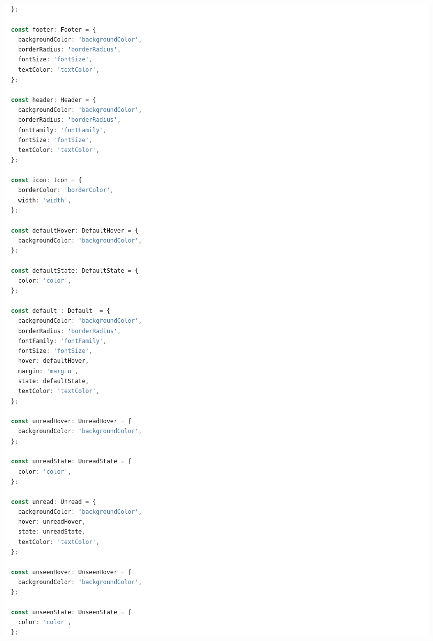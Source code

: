 ```typescript
  };

  const footer: Footer = {
    backgroundColor: 'backgroundColor',
    borderRadius: 'borderRadius',
    fontSize: 'fontSize',
    textColor: 'textColor',
  };

  const header: Header = {
    backgroundColor: 'backgroundColor',
    borderRadius: 'borderRadius',
    fontFamily: 'fontFamily',
    fontSize: 'fontSize',
    textColor: 'textColor',
  };

  const icon: Icon = {
    borderColor: 'borderColor',
    width: 'width',
  };

  const defaultHover: DefaultHover = {
    backgroundColor: 'backgroundColor',
  };

  const defaultState: DefaultState = {
    color: 'color',
  };

  const default_: Default_ = {
    backgroundColor: 'backgroundColor',
    borderRadius: 'borderRadius',
    fontFamily: 'fontFamily',
    fontSize: 'fontSize',
    hover: defaultHover,
    margin: 'margin',
    state: defaultState,
    textColor: 'textColor',
  };

  const unreadHover: UnreadHover = {
    backgroundColor: 'backgroundColor',
  };

  const unreadState: UnreadState = {
    color: 'color',
  };

  const unread: Unread = {
    backgroundColor: 'backgroundColor',
    hover: unreadHover,
    state: unreadState,
    textColor: 'textColor',
  };

  const unseenHover: UnseenHover = {
    backgroundColor: 'backgroundColor',
  };

  const unseenState: UnseenState = {
    color: 'color',
  };
```